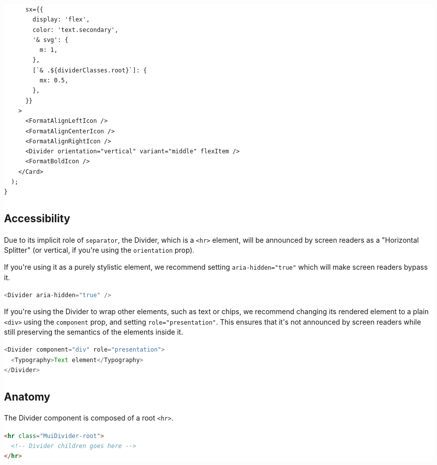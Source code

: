 ```tsx
      sx={{
        display: 'flex',
        color: 'text.secondary',
        '& svg': {
          m: 1,
        },
        [`& .${dividerClasses.root}`]: {
          mx: 0.5,
        },
      }}
    >
      <FormatAlignLeftIcon />
      <FormatAlignCenterIcon />
      <FormatAlignRightIcon />
      <Divider orientation="vertical" variant="middle" flexItem />
      <FormatBoldIcon />
    </Card>
  );
}
```

## Accessibility

Due to its implicit role of `separator`, the Divider, which is a `<hr>` element, will be announced by screen readers as a "Horizontal Splitter" (or vertical, if you're using the `orientation` prop).

If you're using it as a purely stylistic element, we recommend setting `aria-hidden="true"` which will make screen readers bypass it.

```js
<Divider aria-hidden="true" />
```

If you're using the Divider to wrap other elements, such as text or chips, we recommend changing its rendered element to a plain `<div>` using the `component` prop, and setting `role="presentation"`.
This ensures that it's not announced by screen readers while still preserving the semantics of the elements inside it.

```js
<Divider component="div" role="presentation">
  <Typography>Text element</Typography>
</Divider>
```

## Anatomy

The Divider component is composed of a root `<hr>`.

```html
<hr class="MuiDivider-root">
  <!-- Divider children goes here -->
</hr>
```
